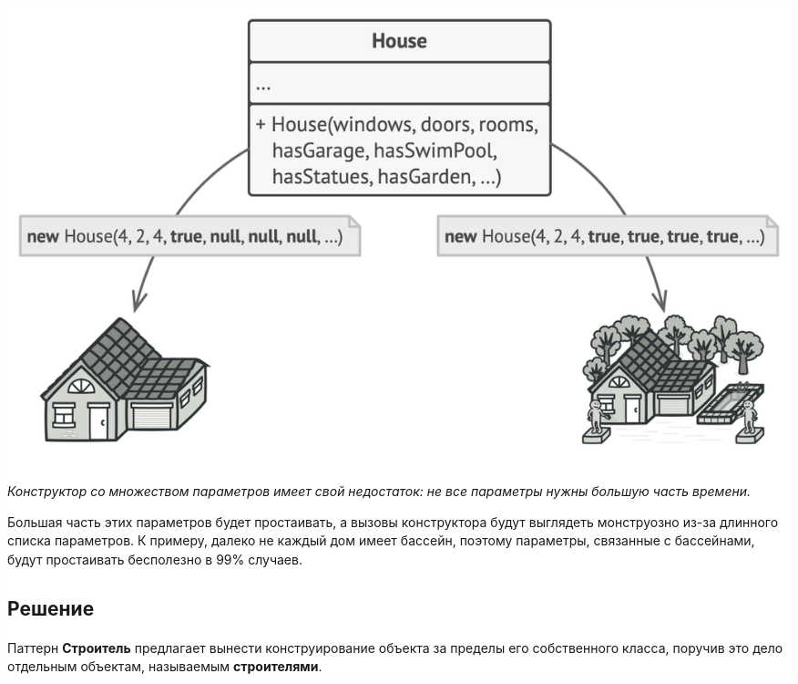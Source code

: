 ![Телескопический конструктор](../images/patterns/03_03.png)

*Конструктор со множеством параметров имеет свой недостаток: не все параметры нужны большую часть времени.*

Большая часть этих параметров будет простаивать, а вызовы конструктора будут выглядеть монструозно из-за длинного списка параметров. К примеру, далеко не каждый дом имеет бассейн, поэтому параметры, связанные с бассейнами, будут простаивать бесполезно в 99% случаев.

## Решение

Паттерн **Строитель** предлагает вынести конструирование объекта за пределы его собственного класса, поручив это дело отдельным объектам, называемым **строителями**.
